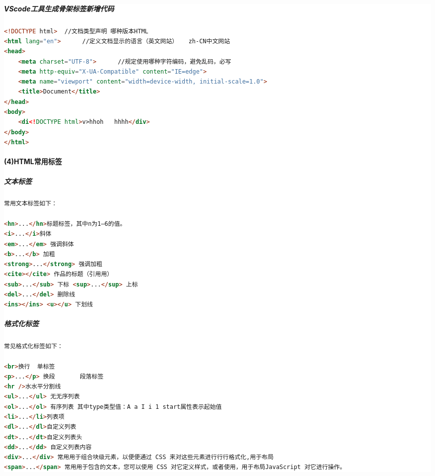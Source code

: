##### VScode工具生成骨架标签新增代码

```html
<!DOCTYPE html>  //文档类型声明 哪种版本HTML
<html lang="en">      //定义文档显示的语言（英文网站）   zh-CN中文网站
<head>
    <meta charset="UTF-8">		//规定使用哪种字符编码，避免乱码，必写
    <meta http-equiv="X-UA-Compatible" content="IE=edge">
    <meta name="viewport" content="width=device-width, initial-scale=1.0">
    <title>Document</title>
</head>
<body>
    <di<!DOCTYPE html>v>hhoh   hhhh</div>
</body>
</html>


```

#### (4)HTML常用标签

##### **文本标签**

```html
常⽤文本标签如下：

<hn>...</hn>标题标签，其中n为1–6的值。
<i>...</i>斜体
<em>...</em> 强调斜体
<b>...</b> 加粗 
<strong>...</strong> 强调加粗
<cite></cite> 作品的标题（引⽤用）
<sub>...</sub> 下标 <sup>...</sup> 上标
<del>...</del> 删除线
<ins></ins> <u></u> 下划线
```

##### **格式化标签**

```html
常⻅格式化标签如下：

<br>换⾏ 	单标签
<p>...</p> 换段		段落标签
<hr />⽔水平分割线
<ul>...</ul> ⽆无序列表
<ol>...</ol> 有序列表 其中type类型值：A a I i 1 start属性表示起始值
<li>...</li>列表项
<dl>...</dl>自定义列表
<dt>...</dt>自定义列表头
<dd>...</dd> 自定义列表内容
<div>...</div> 常⽤用于组合块级元素，以便便通过 CSS 来对这些元素进⾏行行格式化,用于布局
<span>...</span> 常⽤用于包含的文本，您可以使用 CSS 对它定义样式，或者使⽤，用于布局JavaScript 对它进行操作。
```
